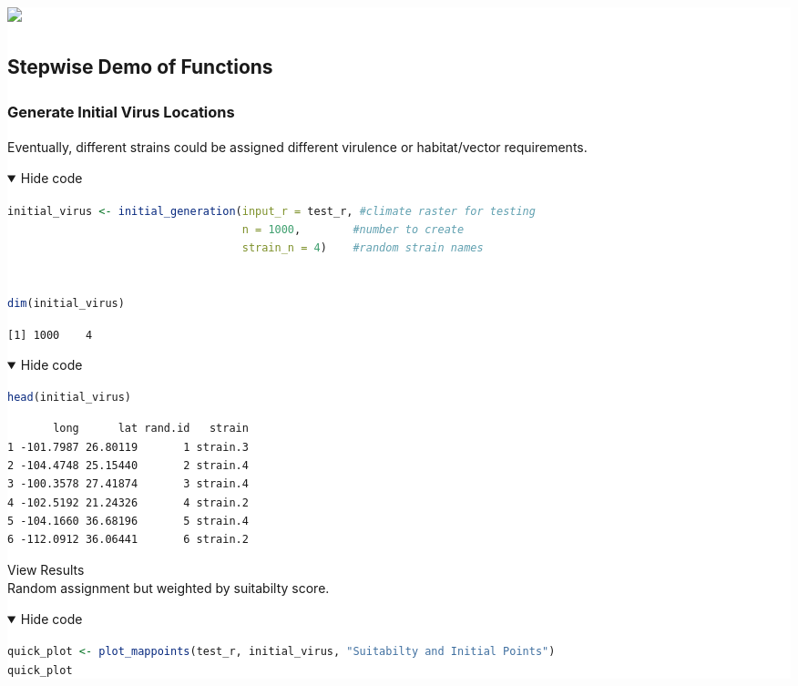 </details>

![](https://github.com/geoepi/vesstosim/assets/sim_generations.gif)

## Stepwise Demo of Functions

### Generate Initial Virus Locations

Eventually, different strains could be assigned different virulence or
habitat/vector requirements.

<details open>
<summary>Hide code</summary>

``` r
initial_virus <- initial_generation(input_r = test_r, #climate raster for testing
                                    n = 1000,        #number to create
                                    strain_n = 4)    #random strain names


dim(initial_virus)
```

</details>

    [1] 1000    4

<details open>
<summary>Hide code</summary>

``` r
head(initial_virus)
```

</details>

           long      lat rand.id   strain
    1 -101.7987 26.80119       1 strain.3
    2 -104.4748 25.15440       2 strain.4
    3 -100.3578 27.41874       3 strain.4
    4 -102.5192 21.24326       4 strain.2
    5 -104.1660 36.68196       5 strain.4
    6 -112.0912 36.06441       6 strain.2

View Results  
Random assignment but weighted by suitabilty score.

<details open>
<summary>Hide code</summary>

``` r
quick_plot <- plot_mappoints(test_r, initial_virus, "Suitabilty and Initial Points")
quick_plot
```

</details>
